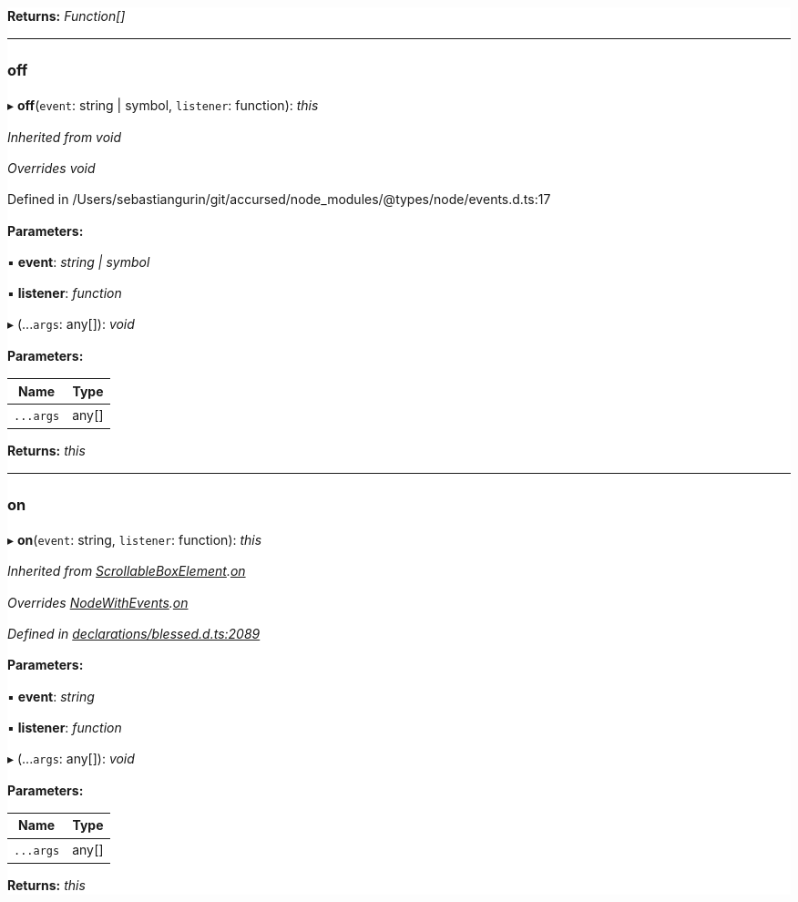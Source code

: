 **Returns:** *Function[]*

___

###  off

▸ **off**(`event`: string | symbol, `listener`: function): *this*

*Inherited from void*

*Overrides void*

Defined in /Users/sebastiangurin/git/accursed/node_modules/@types/node/events.d.ts:17

**Parameters:**

▪ **event**: *string | symbol*

▪ **listener**: *function*

▸ (...`args`: any[]): *void*

**Parameters:**

Name | Type |
------ | ------ |
`...args` | any[] |

**Returns:** *this*

___

###  on

▸ **on**(`event`: string, `listener`: function): *this*

*Inherited from [ScrollableBoxElement](_declarations_blessed_d_.widgets.scrollableboxelement.md).[on](_declarations_blessed_d_.widgets.scrollableboxelement.md#on)*

*Overrides [NodeWithEvents](_declarations_blessed_d_.widgets.nodewithevents.md).[on](_declarations_blessed_d_.widgets.nodewithevents.md#on)*

*Defined in [declarations/blessed.d.ts:2089](https://github.com/cancerberoSgx/accursed/blob/5b2518e/src/declarations/blessed.d.ts#L2089)*

**Parameters:**

▪ **event**: *string*

▪ **listener**: *function*

▸ (...`args`: any[]): *void*

**Parameters:**

Name | Type |
------ | ------ |
`...args` | any[] |

**Returns:** *this*
